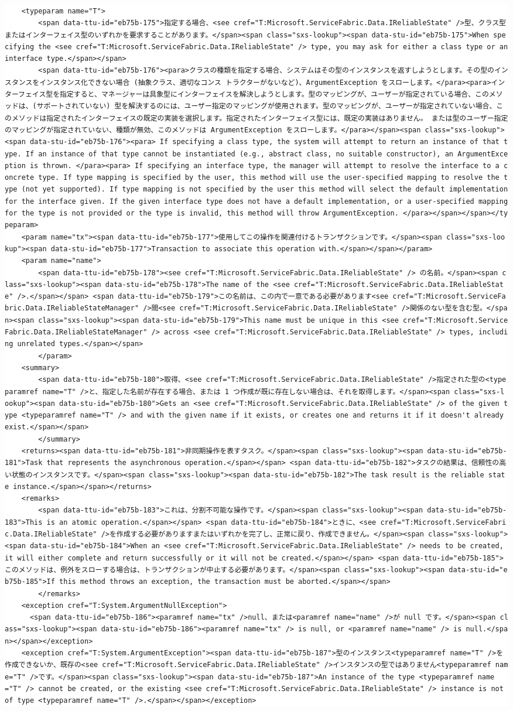         <typeparam name="T">
            <span data-ttu-id="eb75b-175">指定する場合、<see cref="T:Microsoft.ServiceFabric.Data.IReliableState" />型、クラス型またはインターフェイス型のいずれかを要求することがあります。</span><span class="sxs-lookup"><span data-stu-id="eb75b-175">When specifying the <see cref="T:Microsoft.ServiceFabric.Data.IReliableState" /> type, you may ask for either a class type or an interface type.</span></span>
            <span data-ttu-id="eb75b-176"><para>クラスの種類を指定する場合、システムはその型のインスタンスを返すしようとします。その型のインスタンスをインスタンス化できない場合 (抽象クラス、適切なコンス トラクターがないなど)、ArgumentException をスローします。</para><para>インターフェイス型を指定すると、マネージャーは具象型にインターフェイスを解決しようとします。型のマッピングが、ユーザーが指定されている場合、このメソッドは、(サポートされていない) 型を解決するのには、ユーザー指定のマッピングが使用されます。型のマッピングが、ユーザーが指定されていない場合、このメソッドは指定されたインターフェイスの既定の実装を選択します。指定されたインターフェイス型には、既定の実装はありません。 または型のユーザー指定のマッピングが指定されていない、種類が無効、このメソッドは ArgumentException をスローします。</para></span><span class="sxs-lookup"><span data-stu-id="eb75b-176"><para> If specifying a class type, the system will attempt to return an instance of that type. If an instance of that type cannot be instantiated (e.g., abstract class, no suitable constructor), an ArgumentException is thrown. </para><para> If specifying an interface type, the manager will attempt to resolve the interface to a concrete type. If type mapping is specified by the user, this method will use the user-specified mapping to resolve the type (not yet supported). If type mapping is not specified by the user this method will select the default implementation for the interface given. If the given interface type does not have a default implementation, or a user-specified mapping for the type is not provided or the type is invalid, this method will throw ArgumentException. </para></span></span></typeparam>
        <param name="tx"><span data-ttu-id="eb75b-177">使用してこの操作を関連付けるトランザクションです。</span><span class="sxs-lookup"><span data-stu-id="eb75b-177">Transaction to associate this operation with.</span></span></param>
        <param name="name">
            <span data-ttu-id="eb75b-178"><see cref="T:Microsoft.ServiceFabric.Data.IReliableState" /> の名前。</span><span class="sxs-lookup"><span data-stu-id="eb75b-178">The name of the <see cref="T:Microsoft.ServiceFabric.Data.IReliableState" />.</span></span> <span data-ttu-id="eb75b-179">この名前は、この内で一意である必要があります<see cref="T:Microsoft.ServiceFabric.Data.IReliableStateManager" />間<see cref="T:Microsoft.ServiceFabric.Data.IReliableState" />関係のない型を含む型。</span><span class="sxs-lookup"><span data-stu-id="eb75b-179">This name must be unique in this <see cref="T:Microsoft.ServiceFabric.Data.IReliableStateManager" /> across <see cref="T:Microsoft.ServiceFabric.Data.IReliableState" /> types, including unrelated types.</span></span>
            </param>
        <summary>
            <span data-ttu-id="eb75b-180">取得、<see cref="T:Microsoft.ServiceFabric.Data.IReliableState" />指定された型の<typeparamref name="T" />と、指定した名前が存在する場合、または 1 つ作成が既に存在しない場合は、それを取得します。</span><span class="sxs-lookup"><span data-stu-id="eb75b-180">Gets an <see cref="T:Microsoft.ServiceFabric.Data.IReliableState" /> of the given type <typeparamref name="T" /> and with the given name if it exists, or creates one and returns it if it doesn't already exist.</span></span>
            </summary>
        <returns><span data-ttu-id="eb75b-181">非同期操作を表すタスク。</span><span class="sxs-lookup"><span data-stu-id="eb75b-181">Task that represents the asynchronous operation.</span></span> <span data-ttu-id="eb75b-182">タスクの結果は、信頼性の高い状態のインスタンスです。</span><span class="sxs-lookup"><span data-stu-id="eb75b-182">The task result is the reliable state instance.</span></span></returns>
        <remarks>
            <span data-ttu-id="eb75b-183">これは、分割不可能な操作です。</span><span class="sxs-lookup"><span data-stu-id="eb75b-183">This is an atomic operation.</span></span> <span data-ttu-id="eb75b-184">ときに、<see cref="T:Microsoft.ServiceFabric.Data.IReliableState" />を作成する必要がありますまたはいずれかを完了し、正常に戻り、作成できません。</span><span class="sxs-lookup"><span data-stu-id="eb75b-184">When an <see cref="T:Microsoft.ServiceFabric.Data.IReliableState" /> needs to be created, it will either complete and return successfully or it will not be created.</span></span> <span data-ttu-id="eb75b-185">このメソッドは、例外をスローする場合は、トランザクションが中止する必要があります。</span><span class="sxs-lookup"><span data-stu-id="eb75b-185">If this method throws an exception, the transaction must be aborted.</span></span>
            </remarks>
        <exception cref="T:System.ArgumentNullException">
          <span data-ttu-id="eb75b-186"><paramref name="tx" />null、または<paramref name="name" />が null です。</span><span class="sxs-lookup"><span data-stu-id="eb75b-186"><paramref name="tx" /> is null, or <paramref name="name" /> is null.</span></span></exception>
        <exception cref="T:System.ArgumentException"><span data-ttu-id="eb75b-187">型のインスタンス<typeparamref name="T" />を作成できないか、既存の<see cref="T:Microsoft.ServiceFabric.Data.IReliableState" />インスタンスの型ではありません<typeparamref name="T" />です。</span><span class="sxs-lookup"><span data-stu-id="eb75b-187">An instance of the type <typeparamref name="T" /> cannot be created, or the existing <see cref="T:Microsoft.ServiceFabric.Data.IReliableState" /> instance is not of type <typeparamref name="T" />.</span></span></exception>